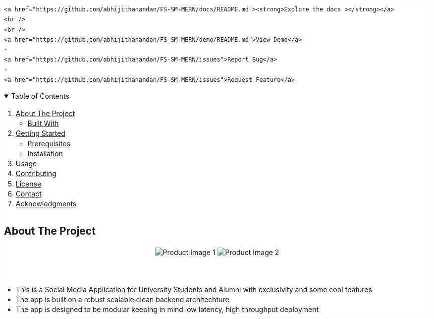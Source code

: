     <a href="https://github.com/abhijithanandan/FS-SM-MERN/docs/README.md"><strong>Explore the docs »</strong></a>
    <br />
    <br />
    <a href="https://github.com/abhijithanandan/FS-SM-MERN/demo/README.md">View Demo</a>
    ·
    <a href="https://github.com/abhijithanandan/FS-SM-MERN/issues">Report Bug</a>
    ·
    <a href="https://github.com/abhijithanandan/FS-SM-MERN/issues">Request Feature</a>
  </div>
</div>


<details open>
  <summary>Table of Contents</summary>
  <ol>
    <li>
      <a href="#about-the-project">About The Project</a>
      <ul>
        <li><a href="#built-with">Built With</a></li>
      </ul>
    </li>
    <li>
      <a href="#getting-started">Getting Started</a>
      <ul>
        <li><a href="#prerequisites">Prerequisites</a></li>
        <li><a href="#installation">Installation</a></li>
      </ul>
    </li>
    <li><a href="#usage">Usage</a></li>
    <li><a href="#contributing">Contributing</a></li>
    <li><a href="#license">License</a></li>
    <li><a href="#contact">Contact</a></li>
    <li><a href="#acknowledgments">Acknowledgments</a></li>
  </ol>
</details>


## About The Project

<div align="center">
  <img alt="Product Image 1" width="20%" height="20%" src="images/Pdt-FS-SM-Image-1.png">
  <img alt="Product Image 2" width="20%" height="20%" src="images/Pdt-FS-SM-Image-2.png">
 
  
  <br>  
  <br>  
  <br>  

</div>

* This is a Social Media Application for University Students and Alumni with exclusivity and some cool features
* The app is built on a robust scalable clean backend architechture
* The app is designed to be modular keeping in mind low latency, high throughput deployment
